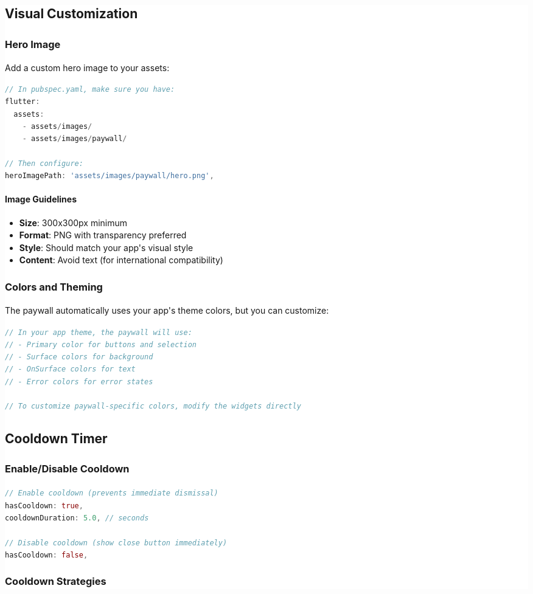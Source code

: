 ## Visual Customization

### Hero Image

Add a custom hero image to your assets:

```dart
// In pubspec.yaml, make sure you have:
flutter:
  assets:
    - assets/images/
    - assets/images/paywall/

// Then configure:
heroImagePath: 'assets/images/paywall/hero.png',
```

#### Image Guidelines

- **Size**: 300x300px minimum
- **Format**: PNG with transparency preferred
- **Style**: Should match your app's visual style
- **Content**: Avoid text (for international compatibility)

### Colors and Theming

The paywall automatically uses your app's theme colors, but you can customize:

```dart
// In your app theme, the paywall will use:
// - Primary color for buttons and selection
// - Surface colors for background
// - OnSurface colors for text
// - Error colors for error states

// To customize paywall-specific colors, modify the widgets directly
```

## Cooldown Timer

### Enable/Disable Cooldown

```dart
// Enable cooldown (prevents immediate dismissal)
hasCooldown: true,
cooldownDuration: 5.0, // seconds

// Disable cooldown (show close button immediately)
hasCooldown: false,
```

### Cooldown Strategies
